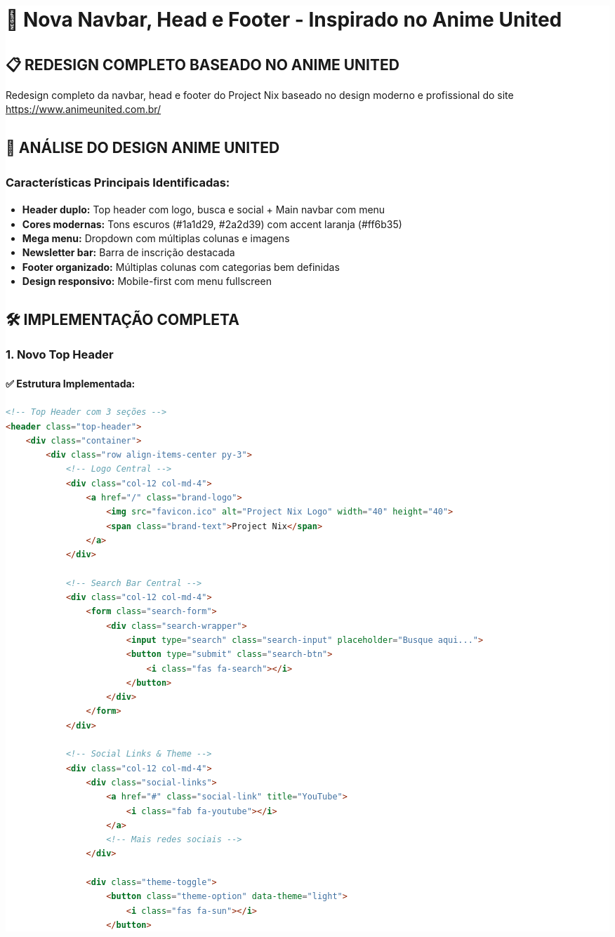 # 🎨 Nova Navbar, Head e Footer - Inspirado no Anime United

## 📋 **REDESIGN COMPLETO BASEADO NO ANIME UNITED**

Redesign completo da navbar, head e footer do Project Nix baseado no design moderno e profissional do site https://www.animeunited.com.br/

## 🎯 **ANÁLISE DO DESIGN ANIME UNITED**

### **Características Principais Identificadas:**
- **Header duplo:** Top header com logo, busca e social + Main navbar com menu
- **Cores modernas:** Tons escuros (#1a1d29, #2a2d39) com accent laranja (#ff6b35)
- **Mega menu:** Dropdown com múltiplas colunas e imagens
- **Newsletter bar:** Barra de inscrição destacada
- **Footer organizado:** Múltiplas colunas com categorias bem definidas
- **Design responsivo:** Mobile-first com menu fullscreen

## 🛠️ **IMPLEMENTAÇÃO COMPLETA**

### **1. Novo Top Header**

#### **✅ Estrutura Implementada:**
```html
<!-- Top Header com 3 seções -->
<header class="top-header">
    <div class="container">
        <div class="row align-items-center py-3">
            <!-- Logo Central -->
            <div class="col-12 col-md-4">
                <a href="/" class="brand-logo">
                    <img src="favicon.ico" alt="Project Nix Logo" width="40" height="40">
                    <span class="brand-text">Project Nix</span>
                </a>
            </div>
            
            <!-- Search Bar Central -->
            <div class="col-12 col-md-4">
                <form class="search-form">
                    <div class="search-wrapper">
                        <input type="search" class="search-input" placeholder="Busque aqui...">
                        <button type="submit" class="search-btn">
                            <i class="fas fa-search"></i>
                        </button>
                    </div>
                </form>
            </div>
            
            <!-- Social Links & Theme -->
            <div class="col-12 col-md-4">
                <div class="social-links">
                    <a href="#" class="social-link" title="YouTube">
                        <i class="fab fa-youtube"></i>
                    </a>
                    <!-- Mais redes sociais -->
                </div>
                
                <div class="theme-toggle">
                    <button class="theme-option" data-theme="light">
                        <i class="fas fa-sun"></i>
                    </button>
```